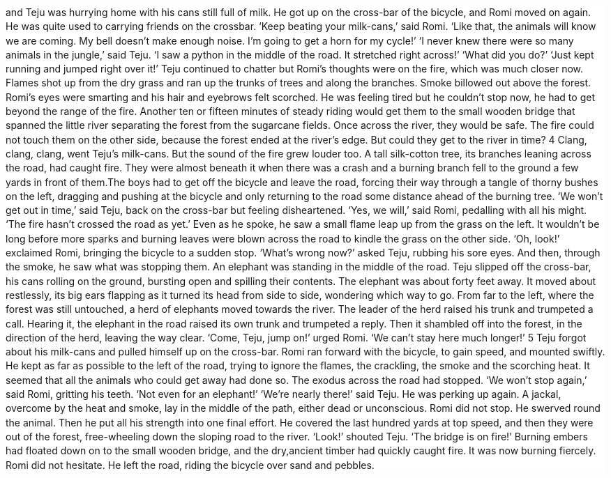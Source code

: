 and Teju was hurrying home with his cans still full of milk.
He got up on the cross-bar of the bicycle, and Romi moved on again. He was quite
used to carrying friends on the crossbar.
‘Keep beating your milk-cans,’ said Romi. ‘Like that, the animals will know we are
coming. My bell doesn’t make enough noise. I’m going to get a horn for my cycle!’
‘I never knew there were so many animals in the jungle,’ said Teju. ‘I saw a python
in the middle of the road. It stretched right across!’
‘What did you do?’
‘Just kept running and jumped right over it!’
Teju continued to chatter but Romi’s thoughts were on the fire, which was much
closer now. Flames shot up from the dry grass and ran up the trunks of trees and along
the branches. Smoke billowed out above the forest.
Romi’s eyes were smarting and his hair and eyebrows felt scorched. He was feeling
tired but he couldn’t stop now, he had to get beyond the range of the fire. Another ten or
fifteen minutes of steady riding would get them to the small wooden bridge that spanned
the little river separating the forest from the sugarcane fields.
Once across the river, they would be safe. The fire could not touch them on the other
side, because the forest ended at the river’s edge. But could they get to the river in
time?
4
Clang, clang, clang, went Teju’s milk-cans. But the sound of the fire grew louder too.
A tall silk-cotton tree, its branches leaning across the road, had caught fire. They
were almost beneath it when there was a crash and a burning branch fell to the ground a
few yards in front of them.The boys had to get off the bicycle and leave the road, forcing their way through a
tangle of thorny bushes on the left, dragging and pushing at the bicycle and only
returning to the road some distance ahead of the burning tree.
‘We won’t get out in time,’ said Teju, back on the cross-bar but feeling disheartened.
‘Yes, we will,’ said Romi, pedalling with all his might. ‘The fire hasn’t crossed the
road as yet.’
Even as he spoke, he saw a small flame leap up from the grass on the left. It
wouldn’t be long before more sparks and burning leaves were blown across the road to
kindle the grass on the other side.
‘Oh, look!’ exclaimed Romi, bringing the bicycle to a sudden stop.
‘What’s wrong now?’ asked Teju, rubbing his sore eyes. And then, through the
smoke, he saw what was stopping them.
An elephant was standing in the middle of the road.
Teju slipped off the cross-bar, his cans rolling on the ground, bursting open and
spilling their contents.
The elephant was about forty feet away. It moved about restlessly, its big ears
flapping as it turned its head from side to side, wondering which way to go.
From far to the left, where the forest was still untouched, a herd of elephants moved
towards the river. The leader of the herd raised his trunk and trumpeted a call. Hearing
it, the elephant in the road raised its own trunk and trumpeted a reply. Then it shambled
off into the forest, in the direction of the herd, leaving the way clear.
‘Come, Teju, jump on!’ urged Romi. ‘We can’t stay here much longer!’
5
Teju forgot about his milk-cans and pulled himself up on the cross-bar. Romi ran
forward with the bicycle, to gain speed, and mounted swiftly. He kept as far as possible
to the left of the road, trying to ignore the flames, the crackling, the smoke and the
scorching heat.
It seemed that all the animals who could get away had done so. The exodus across
the road had stopped.
‘We won’t stop again,’ said Romi, gritting his teeth. ‘Not even for an elephant!’
‘We’re nearly there!’ said Teju. He was perking up again.
A jackal, overcome by the heat and smoke, lay in the middle of the path, either dead
or unconscious. Romi did not stop. He swerved round the animal. Then he put all his
strength into one final effort.
He covered the last hundred yards at top speed, and then they were out of the forest,
free-wheeling down the sloping road to the river.
‘Look!’ shouted Teju. ‘The bridge is on fire!’
Burning embers had floated down on to the small wooden bridge, and the dry,ancient timber had quickly caught fire. It was now burning fiercely.
Romi did not hesitate. He left the road, riding the bicycle over sand and pebbles.